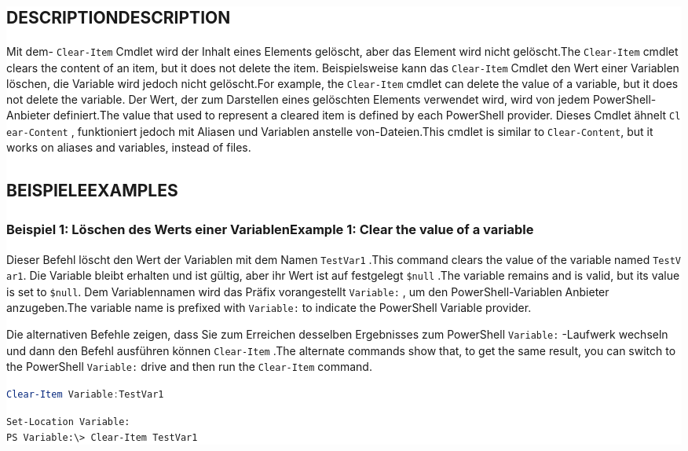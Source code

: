 ## <span data-ttu-id="87a9d-109">DESCRIPTION</span><span class="sxs-lookup"><span data-stu-id="87a9d-109">DESCRIPTION</span></span>

<span data-ttu-id="87a9d-110">Mit dem- `Clear-Item` Cmdlet wird der Inhalt eines Elements gelöscht, aber das Element wird nicht gelöscht.</span><span class="sxs-lookup"><span data-stu-id="87a9d-110">The `Clear-Item` cmdlet clears the content of an item, but it does not delete the item.</span></span>
<span data-ttu-id="87a9d-111">Beispielsweise kann das `Clear-Item` Cmdlet den Wert einer Variablen löschen, die Variable wird jedoch nicht gelöscht.</span><span class="sxs-lookup"><span data-stu-id="87a9d-111">For example, the `Clear-Item` cmdlet can delete the value of a variable, but it does not delete the variable.</span></span> <span data-ttu-id="87a9d-112">Der Wert, der zum Darstellen eines gelöschten Elements verwendet wird, wird von jedem PowerShell-Anbieter definiert.</span><span class="sxs-lookup"><span data-stu-id="87a9d-112">The value that used to represent a cleared item is defined by each PowerShell provider.</span></span>
<span data-ttu-id="87a9d-113">Dieses Cmdlet ähnelt `Clear-Content` , funktioniert jedoch mit Aliasen und Variablen anstelle von-Dateien.</span><span class="sxs-lookup"><span data-stu-id="87a9d-113">This cmdlet is similar to `Clear-Content`, but it works on aliases and variables, instead of files.</span></span>

## <span data-ttu-id="87a9d-114">BEISPIELE</span><span class="sxs-lookup"><span data-stu-id="87a9d-114">EXAMPLES</span></span>

### <span data-ttu-id="87a9d-115">Beispiel 1: Löschen des Werts einer Variablen</span><span class="sxs-lookup"><span data-stu-id="87a9d-115">Example 1: Clear the value of a variable</span></span>

<span data-ttu-id="87a9d-116">Dieser Befehl löscht den Wert der Variablen mit dem Namen `TestVar1` .</span><span class="sxs-lookup"><span data-stu-id="87a9d-116">This command clears the value of the variable named `TestVar1`.</span></span>
<span data-ttu-id="87a9d-117">Die Variable bleibt erhalten und ist gültig, aber ihr Wert ist auf festgelegt `$null` .</span><span class="sxs-lookup"><span data-stu-id="87a9d-117">The variable remains and is valid, but its value is set to `$null`.</span></span>
<span data-ttu-id="87a9d-118">Dem Variablennamen wird das Präfix vorangestellt `Variable:` , um den PowerShell-Variablen Anbieter anzugeben.</span><span class="sxs-lookup"><span data-stu-id="87a9d-118">The variable name is prefixed with `Variable:` to indicate the PowerShell Variable provider.</span></span>

<span data-ttu-id="87a9d-119">Die alternativen Befehle zeigen, dass Sie zum Erreichen desselben Ergebnisses zum PowerShell `Variable:` -Laufwerk wechseln und dann den Befehl ausführen können `Clear-Item` .</span><span class="sxs-lookup"><span data-stu-id="87a9d-119">The alternate commands show that, to get the same result, you can switch to the PowerShell `Variable:` drive and then run the `Clear-Item` command.</span></span>

```powershell
Clear-Item Variable:TestVar1
```

```
Set-Location Variable:
PS Variable:\> Clear-Item TestVar1
```
